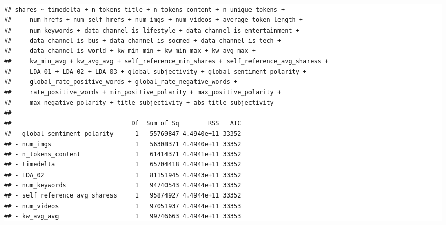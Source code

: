     ## shares ~ timedelta + n_tokens_title + n_tokens_content + n_unique_tokens + 
    ##     num_hrefs + num_self_hrefs + num_imgs + num_videos + average_token_length + 
    ##     num_keywords + data_channel_is_lifestyle + data_channel_is_entertainment + 
    ##     data_channel_is_bus + data_channel_is_socmed + data_channel_is_tech + 
    ##     data_channel_is_world + kw_min_min + kw_min_max + kw_avg_max + 
    ##     kw_min_avg + kw_avg_avg + self_reference_min_shares + self_reference_avg_sharess + 
    ##     LDA_01 + LDA_02 + LDA_03 + global_subjectivity + global_sentiment_polarity + 
    ##     global_rate_positive_words + global_rate_negative_words + 
    ##     rate_positive_words + min_positive_polarity + max_positive_polarity + 
    ##     max_negative_polarity + title_subjectivity + abs_title_subjectivity
    ## 
    ##                                 Df  Sum of Sq        RSS   AIC
    ## - global_sentiment_polarity      1   55769847 4.4940e+11 33352
    ## - num_imgs                       1   56308371 4.4940e+11 33352
    ## - n_tokens_content               1   61414371 4.4941e+11 33352
    ## - timedelta                      1   65704418 4.4941e+11 33352
    ## - LDA_02                         1   81151945 4.4943e+11 33352
    ## - num_keywords                   1   94740543 4.4944e+11 33352
    ## - self_reference_avg_sharess     1   95874927 4.4944e+11 33352
    ## - num_videos                     1   97051937 4.4944e+11 33353
    ## - kw_avg_avg                     1   99746663 4.4944e+11 33353
